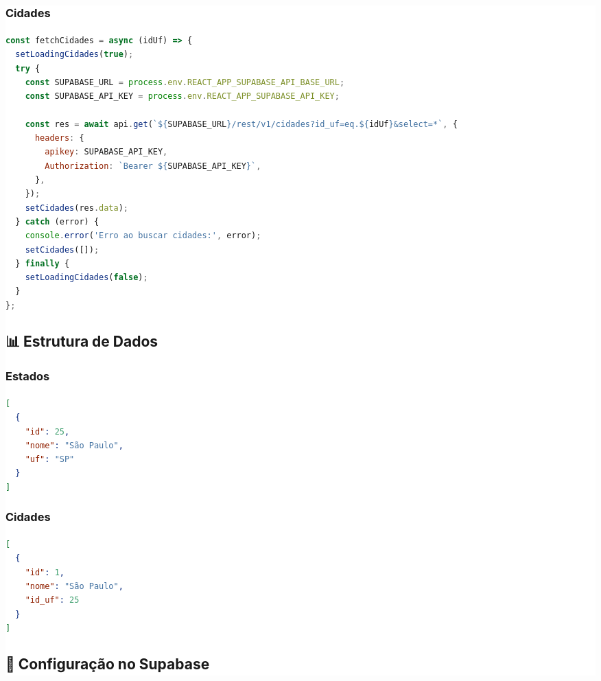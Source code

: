 ### **Cidades**
```javascript
const fetchCidades = async (idUf) => {
  setLoadingCidades(true);
  try {
    const SUPABASE_URL = process.env.REACT_APP_SUPABASE_API_BASE_URL;
    const SUPABASE_API_KEY = process.env.REACT_APP_SUPABASE_API_KEY;
    
    const res = await api.get(`${SUPABASE_URL}/rest/v1/cidades?id_uf=eq.${idUf}&select=*`, {
      headers: {
        apikey: SUPABASE_API_KEY,
        Authorization: `Bearer ${SUPABASE_API_KEY}`,
      },
    });
    setCidades(res.data);
  } catch (error) {
    console.error('Erro ao buscar cidades:', error);
    setCidades([]);
  } finally {
    setLoadingCidades(false);
  }
};
```

## 📊 Estrutura de Dados

### **Estados**
```json
[
  {
    "id": 25,
    "nome": "São Paulo",
    "uf": "SP"
  }
]
```

### **Cidades**
```json
[
  {
    "id": 1,
    "nome": "São Paulo",
    "id_uf": 25
  }
]
```

## 🔧 Configuração no Supabase
